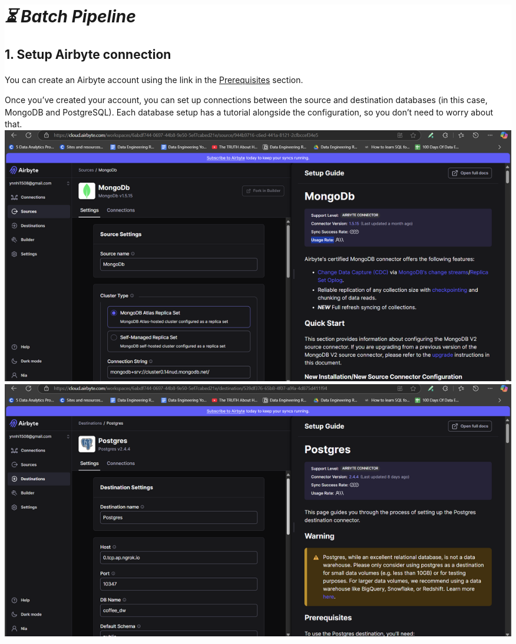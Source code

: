# ***⏳ Batch Pipeline***
## 1. Setup Airbyte connection
You can create an Airbyte account using the link in the [Prerequisites](overview.md#local-setup) section.

Once you’ve created your account, you can set up connections between the source and destination databases (in this case, MongoDB and PostgreSQL). Each database setup has a tutorial alongside the configuration, so you don’t need to worry about that.<br>
![Image](img/batch-1.png)
![Image](img/batch-2.png)